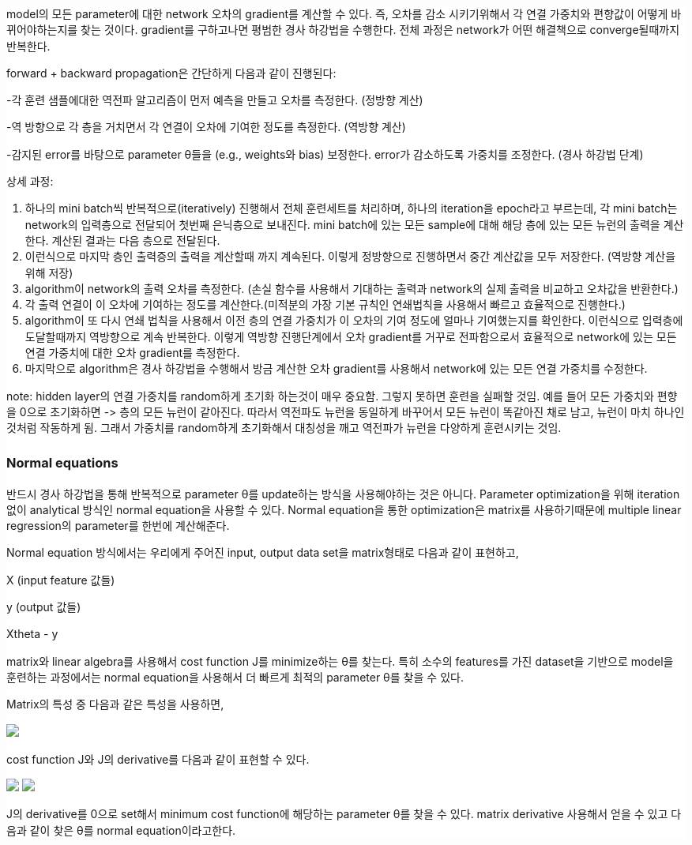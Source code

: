   model의 모든 parameter에 대한 network 오차의 gradient를 계산할 수 있다. 즉, 오차를 감소 시키기위해서 각 연결 가중치와 편향값이 어떻게 바뀌어야하는지를 찾는 것이다. gradient를 구하고나면 평범한 경사 하강법을 수행한다. 전체 과정은 network가 어떤 해결책으로 converge될때까지 반복한다.

forward + backward propagation은 간단하게 다음과 같이 진행된다:

-각 훈련 샘플에대한 역전파 알고리즘이 먼저 예측을 만들고 오차를 측정한다. (정방향 계산)

-역 방향으로 각 층을 거치면서 각 연결이 오차에 기여한 정도를 측정한다. (역방향 계산)

-감지된 error를 바탕으로 parameter θ들을 (e.g., weights와 bias) 보정한다. error가 감소하도록 가중치를 조정한다. (경사 하강법 단계)

상세 과정:

1. 하나의 mini batch씩 반복적으로(iteratively) 진행해서 전체 훈련세트를 처리하며, 하나의 iteration을 epoch라고 부르는데, 각 mini batch는 network의 입력층으로 전달되어 첫번째 은닉층으로 보내진다. mini batch에 있는 모든 sample에 대해 해당 층에 있는 모든 뉴런의 출력을 계산한다. 계산된 결과는 다음 층으로 전달된다.
2. 이런식으로 마지막 층인 출력증의 출력을 계산할때 까지 계속된다. 이렇게 정방향으로 진행하면서 중간 계산값을 모두 저장한다. (역방향 계산을 위해 저장)
3. algorithm이 network의 출력 오차를 측정한다. (손실 함수를 사용해서 기대하는 출력과 network의 실제 출력을 비교하고 오차값을 반환한다.)
4. 각 출력 연결이 이 오차에 기여하는 정도를 계산한다.(미적분의 가장 기본 규칙인 연쇄법칙을 사용해서 빠르고 효율적으로 진행한다.)
5. algorithm이 또 다시 연쇄 법칙을 사용해서 이전 층의 연결 가중치가 이 오차의 기여 정도에 얼마나 기여했는지를 확인한다. 이런식으로 입력층에 도달할때까지 역방향으로 계속 반복한다. 이렇게 역방향 진행단계에서 오차 gradient를 거꾸로 전파함으로서 효율적으로 network에 있는 모든 연결 가중치에 대한 오차 gradient를 측정한다. 
6. 마지막으로 algorithm은 경사 하강법을 수행해서 방금 계산한 오차 gradient를 사용해서 network에 있는 모든 연결 가중치를 수정한다.



note: hidden layer의 연결 가중치를 random하게 초기화 하는것이 매우 중요함. 그렇지 못하면 훈련을 실패할 것임. 예를 들어 모든 가중치와 편향을 0으로 초기화하면 -> 층의 모든 뉴런이 같아진다. 따라서 역전파도 뉴런을 동일하게 바꾸어서 모든 뉴런이 똑같아진 채로 남고, 뉴런이 마치 하나인것처럼 작동하게 됨. 그래서 가중치를 random하게 초기화해서 대칭성을 깨고 역전파가 뉴런을 다양하게 훈련시키는 것임.



### Normal equations

반드시 경사 하강법을 통해 반복적으로 parameter θ를 update하는 방식을 사용해야하는 것은 아니다. Parameter optimization을 위해 iteration없이 analytical 방식인 normal equation을 사용할 수 있다. Normal equation을 통한 optimization은 matrix를 사용하기때문에 multiple linear regression의 parameter를 한번에 계산해준다.

Normal equation 방식에서는 우리에게 주어진 input, output data set을 matrix형태로 다음과 같이 표현하고, 

X (input feature 값들)

y (output 값들)

Xtheta - y

matrix와 linear algebra를 사용해서 cost function J를 minimize하는 θ를 찾는다. 특히 소수의 features를 가진 dataset을 기반으로 model을 훈련하는 과정에서는 normal equation을 사용해서 더 빠르게 최적의 parameter θ를 찾을 수 있다.

Matrix의 특성 중 다음과 같은 특성을 사용하면,

<img src="https://render.githubusercontent.com/render/math?math=z^Tz = \sum_iz_i^2">

cost function J와 J의 derivative를 다음과 같이 표현할 수 있다.

<img src="https://render.githubusercontent.com/render/math?math=J({\theta}) = \frac{1}{2}\sum_{i=1}^n(h_{\theta}(x^{(i)})-y^{(i)})^2 =  \frac{1}{2}(X{\theta}-\vec{y})^T(X{\theta}-\vec{y})">

<img src="https://render.githubusercontent.com/render/math?math={\grad}_{\theta}J({\theta}) = X^TX{\theta} - X^T\vec{y}">

J의 derivative를 0으로 set해서 minimum cost function에 해당하는 parameter θ를 찾을 수 있다. matrix derivative 사용해서 얻을 수 있고 다음과 같이 찾은 θ를 normal equation이라고한다.
